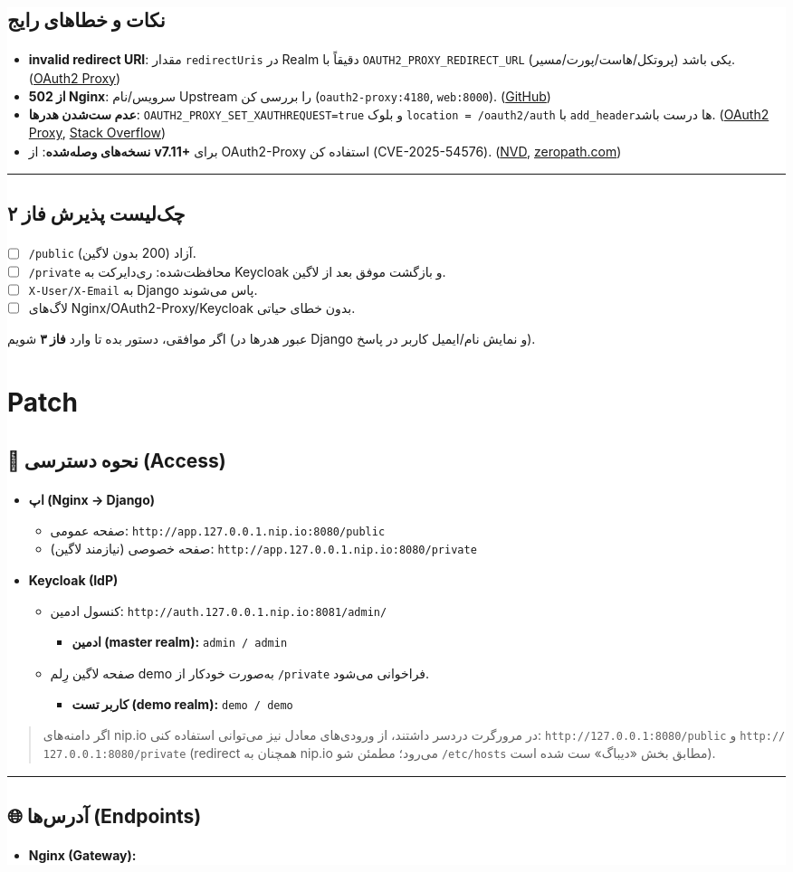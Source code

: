 
## نکات و خطاهای رایج

* **invalid redirect URI**: مقدار `redirectUris` در Realm دقیقاً با `OAUTH2_PROXY_REDIRECT_URL` یکی باشد (پروتکل/هاست/پورت/مسیر). ([OAuth2 Proxy][2])
* **502 از Nginx**: سرویس/نام Upstream را بررسی کن (`oauth2-proxy:4180`, `web:8000`). ([GitHub][10])
* **عدم ست‌شدن هدرها**: `OAUTH2_PROXY_SET_XAUTHREQUEST=true` و بلوک `location = /oauth2/auth` با `add_header`ها درست باشد. ([OAuth2 Proxy][1], [Stack Overflow][8])
* **نسخه‌های وصله‌شده**: از **v7.11+** برای OAuth2-Proxy استفاده کن (CVE-2025-54576). ([NVD][4], [zeropath.com][11])

---

## چک‌لیست پذیرش فاز ۲

* [ ] `/public` آزاد (200 بدون لاگین).
* [ ] `/private` محافظت‌شده: ری‌دایرکت به Keycloak و بازگشت موفق بعد از لاگین.
* [ ] `X-User/X-Email` به Django پاس می‌شوند.
* [ ] لاگ‌های Nginx/OAuth2-Proxy/Keycloak بدون خطای حیاتی.

اگر موافقی، دستور بده تا وارد **فاز ۳** شویم (عبور هدرها در Django و نمایش نام/ایمیل کاربر در پاسخ).

[1]: https://oauth2-proxy.github.io/oauth2-proxy/configuration/integration/?utm_source=chatgpt.com "Integration | OAuth2 Proxy - GitHub Pages"
[2]: https://oauth2-proxy.github.io/oauth2-proxy/configuration/providers/keycloak_oidc/?utm_source=chatgpt.com "Keycloak OIDC | OAuth2 Proxy - GitHub Pages"
[3]: https://www.keycloak.org/server/importExport?utm_source=chatgpt.com "Importing and exporting realms"
[4]: https://nvd.nist.gov/vuln/detail/CVE-2025-54576?utm_source=chatgpt.com "CVE-2025-54576 Detail - NVD"
[5]: https://socradar.io/oauth2-proxy-cve-2025-54576-bypass-authentication/?utm_source=chatgpt.com "Critical OAuth2-Proxy Vulnerability (CVE-2025-54576) Lets ..."
[6]: https://github.com/oauth2-proxy/oauth2-proxy/releases?utm_source=chatgpt.com "Releases · oauth2-proxy/oauth2-proxy"
[7]: https://www.keycloak.org/getting-started/getting-started-docker?utm_source=chatgpt.com "Docker"
[8]: https://stackoverflow.com/questions/19366215/setting-headers-with-nginx-auth-request-and-oauth2-proxy?utm_source=chatgpt.com "Setting headers with NGINX auth_request and oauth2_proxy"
[9]: https://oauth2-proxy.github.io/oauth2-proxy/?utm_source=chatgpt.com "Welcome | OAuth2 Proxy - GitHub Pages"
[10]: https://github.com/oauth2-proxy/oauth2-proxy/issues/2653?utm_source=chatgpt.com "Trying to implement simple Oauth2-proxy/nginx configuration"
[11]: https://zeropath.com/blog/cve-2025-54576-oauth2-proxy-auth-bypass?utm_source=chatgpt.com "OAuth2-Proxy CVE-2025-54576: Brief Summary of a ..."


# Patch


## 🧩 نحوه دسترسی (Access)

* **اپ (Nginx → Django)**

  * صفحه عمومی: `http://app.127.0.0.1.nip.io:8080/public`
  * صفحه خصوصی (نیازمند لاگین): `http://app.127.0.0.1.nip.io:8080/private`
* **Keycloak (IdP)**

  * کنسول ادمین: `http://auth.127.0.0.1.nip.io:8081/admin/`

    * **ادمین (master realm):** `admin / admin`
  * صفحه لاگین رِلم demo به‌صورت خودکار از `/private` فراخوانی می‌شود.

    * **کاربر تست (demo realm):** `demo / demo`

> اگر دامنه‌های nip.io در مرورگرت دردسر داشتند، از ورودی‌های معادل نیز می‌توانی استفاده کنی:
> `http://127.0.0.1:8080/public` و `http://127.0.0.1:8080/private` (redirect همچنان به nip.io می‌رود؛ مطمئن شو `/etc/hosts` مطابق بخش «دیباگ» ست شده است).

---

## 🌐 آدرس‌ها (Endpoints)

* **Nginx (Gateway):**
